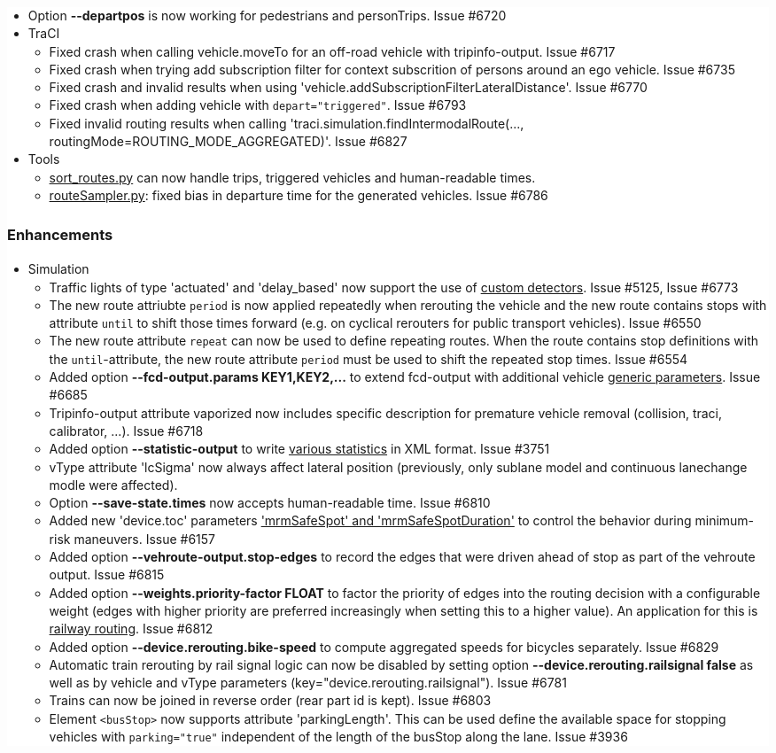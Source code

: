   - Option **--departpos** is now working for pedestrians and personTrips. Issue #6720
- TraCI
  - Fixed crash when calling vehicle.moveTo for an off-road vehicle with tripinfo-output. Issue #6717
  - Fixed crash when trying add subscription filter for context subscrition of persons around an ego vehicle. Issue #6735
  - Fixed crash and invalid results when using 'vehicle.addSubscriptionFilterLateralDistance'. Issue #6770
  - Fixed crash when adding vehicle with `depart="triggered"`. Issue #6793
  - Fixed invalid routing results when calling 'traci.simulation.findIntermodalRoute(..., routingMode=ROUTING_MODE_AGGREGATED)'. Issue #6827
- Tools
  - [sort_routes.py](Tools/Routes.md#sort_routespy) can now handle trips, triggered vehicles and human-readable times.  
  - [routeSampler.py](Tools/Turns.md#routesampler.py): fixed bias in departure time for the generated vehicles. Issue #6786

### Enhancements
- Simulation
  - Traffic lights of type 'actuated' and 'delay_based' now support the use of [custom detectors](Simulation/Traffic_Lights.md#custom_detectors). Issue #5125, Issue #6773
  - The new route attriubte `period` is now applied repeatedly when rerouting the vehicle and the new route contains stops with attribute `until` to shift those times forward (e.g. on cyclical rerouters for public transport vehicles). Issue #6550
  - The new route attribute `repeat` can now be used to define repeating routes. When the route contains stop definitions with the `until`-attribute, the new route attribute `period` must be used to shift the repeated stop times. Issue #6554  
  - Added option **--fcd-output.params KEY1,KEY2,...** to extend fcd-output with additional vehicle [generic parameters](Simulation/GenericParameters.md). Issue #6685
  - Tripinfo-output attribute vaporized now includes specific description for premature vehicle removal (collision, traci, calibrator, ...). Issue #6718
  - Added option **--statistic-output** to write [various statistics](Simulation/Output.md#commandline_output_verbose) in XML format. Issue #3751
  - vType attribute 'lcSigma' now always affect lateral position (previously, only sublane model and continuous lanechange modle were affected).
  - Option **--save-state.times** now accepts human-readable time. Issue #6810
  - Added new 'device.toc' parameters ['mrmSafeSpot' and 'mrmSafeSpotDuration'](ToC_Device.md) to control the behavior during minimum-risk maneuvers. Issue #6157
  - Added option **--vehroute-output.stop-edges** to record the edges that were driven ahead of stop as part of the vehroute output. Issue #6815
  - Added option **--weights.priority-factor FLOAT** to factor the priority of edges into the routing decision with a configurable weight (edges with higher priority are preferred increasingly when setting this to a higher value). An application for this is [railway routing](Simulation/Railways.md#routing_on_bidirectional_tracks). Issue #6812
  - Added option **--device.rerouting.bike-speed** to compute aggregated speeds for bicycles separately. Issue #6829
  - Automatic train rerouting by rail signal logic can now be disabled by setting option **--device.rerouting.railsignal false** as well as by vehicle and vType parameters (key="device.rerouting.railsignal"). Issue #6781
  - Trains can now be joined in reverse order (rear part id is kept). Issue #6803
  - Element `<busStop>` now supports attribute 'parkingLength'. This can be used define the available space for stopping vehicles with `parking="true"` independent of the length of the busStop along the lane. Issue #3936
      
